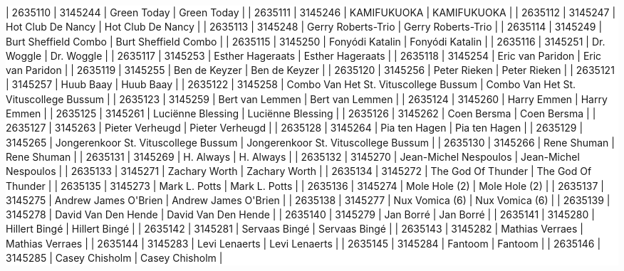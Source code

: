 | 2635110 | 3145244 | Green Today | Green Today |
| 2635111 | 3145246 | KAMIFUKUOKA | KAMIFUKUOKA |
| 2635112 | 3145247 | Hot Club De Nancy | Hot Club De Nancy |
| 2635113 | 3145248 | Gerry Roberts-Trio | Gerry Roberts-Trio |
| 2635114 | 3145249 | Burt Sheffield Combo | Burt Sheffield Combo |
| 2635115 | 3145250 | Fonyódi Katalin | Fonyódi Katalin |
| 2635116 | 3145251 | Dr. Woggle | Dr. Woggle |
| 2635117 | 3145253 | Esther Hageraats | Esther Hageraats |
| 2635118 | 3145254 | Eric van Paridon | Eric van Paridon |
| 2635119 | 3145255 | Ben de Keyzer | Ben de Keyzer |
| 2635120 | 3145256 | Peter Rieken | Peter Rieken |
| 2635121 | 3145257 | Huub Baay | Huub Baay |
| 2635122 | 3145258 | Combo Van Het St. Vituscollege Bussum | Combo Van Het St. Vituscollege Bussum |
| 2635123 | 3145259 | Bert van Lemmen | Bert van Lemmen |
| 2635124 | 3145260 | Harry Emmen | Harry Emmen |
| 2635125 | 3145261 | Luciënne Blessing | Luciënne Blessing |
| 2635126 | 3145262 | Coen Bersma | Coen Bersma |
| 2635127 | 3145263 | Pieter Verheugd | Pieter Verheugd |
| 2635128 | 3145264 | Pia ten Hagen | Pia ten Hagen |
| 2635129 | 3145265 | Jongerenkoor St. Vituscollege Bussum | Jongerenkoor St. Vituscollege Bussum |
| 2635130 | 3145266 | Rene Shuman | Rene Shuman |
| 2635131 | 3145269 | H. Always | H. Always |
| 2635132 | 3145270 | Jean-Michel Nespoulos | Jean-Michel Nespoulos |
| 2635133 | 3145271 | Zachary Worth | Zachary Worth |
| 2635134 | 3145272 | The God Of Thunder | The God Of Thunder |
| 2635135 | 3145273 | Mark L. Potts | Mark L. Potts |
| 2635136 | 3145274 | Mole Hole (2) | Mole Hole (2) |
| 2635137 | 3145275 | Andrew James O'Brien | Andrew James O'Brien |
| 2635138 | 3145277 | Nux Vomica (6) | Nux Vomica (6) |
| 2635139 | 3145278 | David Van Den Hende | David Van Den Hende |
| 2635140 | 3145279 | Jan Borré | Jan Borré |
| 2635141 | 3145280 | Hillert Bingé | Hillert Bingé |
| 2635142 | 3145281 | Servaas Bingé | Servaas Bingé |
| 2635143 | 3145282 | Mathias Verraes | Mathias Verraes |
| 2635144 | 3145283 | Levi Lenaerts | Levi Lenaerts |
| 2635145 | 3145284 | Fantoom | Fantoom |
| 2635146 | 3145285 | Casey Chisholm | Casey Chisholm |